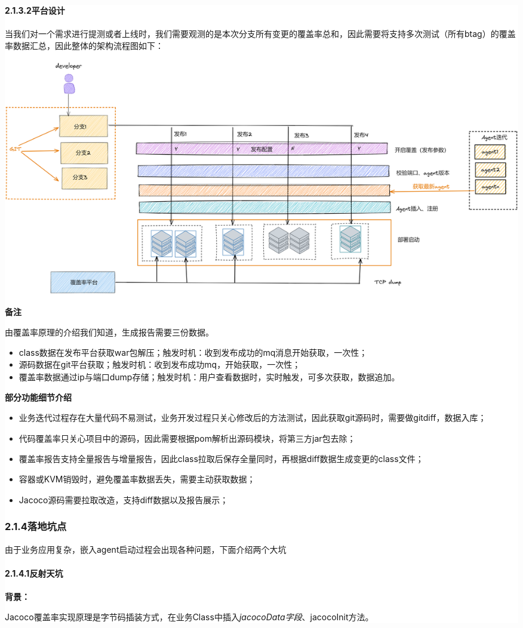 

#### 2.1.3.2平台设计

当我们对一个需求进行提测或者上线时，我们需要观测的是本次分支所有变更的覆盖率总和，因此需要将支持多次测试（所有btag）的覆盖率数据汇总，因此整体的架构流程图如下：

![image](./../images/coverage/qcoverage.png )

**备注**

由覆盖率原理的介绍我们知道，生成报告需要三份数据。

- class数据在发布平台获取war包解压；触发时机：收到发布成功的mq消息开始获取，一次性；
- 源码数据在git平台获取；触发时机：收到发布成功mq，开始获取，一次性；
- 覆盖率数据通过ip与端口dump存储；触发时机：用户查看数据时，实时触发，可多次获取，数据追加。

**部分功能细节介绍**

- 业务迭代过程存在大量代码不易测试，业务开发过程只关心修改后的方法测试，因此获取git源码时，需要做gitdiff，数据入库；

- 代码覆盖率只关心项目中的源码，因此需要根据pom解析出源码模块，将第三方jar包去除；

- 覆盖率报告支持全量报告与增量报告，因此class拉取后保存全量同时，再根据diff数据生成变更的class文件；

- 容器或KVM销毁时，避免覆盖率数据丢失，需要主动获取数据；

- Jacoco源码需要拉取改造，支持diff数据以及报告展示；


### 2.1.4落地坑点

由于业务应用复杂，嵌入agent启动过程会出现各种问题，下面介绍两个大坑

#### 2.1.4.1反射天坑

**背景：**

Jacoco覆盖率实现原理是字节码插装方式，在业务Class中插入$jacocoData 字段、$jacocoInit方法。
